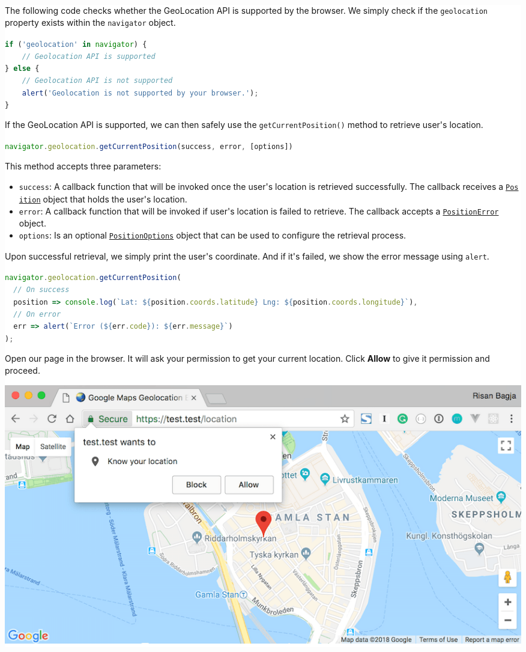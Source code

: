 The following code checks whether the GeoLocation API is supported by the browser. We simply check if the `geolocation` property exists within the `navigator` object.

```js
if ('geolocation' in navigator) {
    // Geolocation API is supported
} else {
    // Geolocation API is not supported
    alert('Geolocation is not supported by your browser.');
}
```

If the GeoLocation API is supported, we can then safely use the `getCurrentPosition()` method to retrieve user's location.

```js
navigator.geolocation.getCurrentPosition(success, error, [options])
```

This method accepts three parameters:

* `success`: A callback function that will be invoked once the user's location is retrieved successfully. The callback receives a [`Position`](https://developer.mozilla.org/en-US/docs/Web/API/Position) object that holds the user's location.
* `error`: A callback function that will be invoked if user's location is failed to retrieve. The callback accepts a [`PositionError`](https://developer.mozilla.org/en-US/docs/Web/API/PositionError) object.
* `options`: Is an optional [`PositionOptions`](https://developer.mozilla.org/en-US/docs/Web/API/PositionOptions) object that can be used to configure the retrieval process.

Upon successful retrieval, we simply print the user's coordinate. And if it's failed, we show the error message using `alert`.

```js
navigator.geolocation.getCurrentPosition(
  // On success
  position => console.log(`Lat: ${position.coords.latitude} Lng: ${position.coords.longitude}`),
  // On error
  err => alert(`Error (${err.code}): ${err.message}`)
);
```

Open our page in the browser. It will ask your permission to get your current location. Click **Allow** to give it permission and proceed.

![Permission to get your location](/img/2018-03-16-track-user-location-google-maps/03-want-to-konw-your-location.png)
